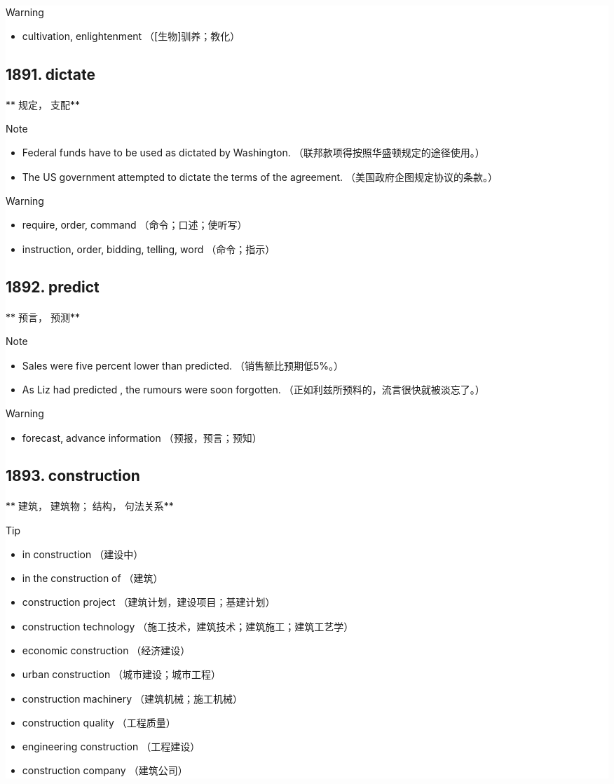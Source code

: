 > [!WARNING]
>
> - cultivation, enlightenment （[生物]驯养；教化）
>

## 1891. dictate

** 规定， 支配**

> [!NOTE]
>
> - Federal funds have to be used as dictated by Washington. （联邦款项得按照华盛顿规定的途径使用。）
>
> - The US government attempted to dictate the terms of the agreement. （美国政府企图规定协议的条款。）
>

> [!WARNING]
>
> - require, order, command （命令；口述；使听写）
>
> - instruction, order, bidding, telling, word （命令；指示）
>

## 1892. predict

** 预言， 预测**

> [!NOTE]
>
> - Sales were five percent lower than predicted. （销售额比预期低5%。）
>
> - As Liz had predicted , the rumours were soon forgotten. （正如利兹所预料的，流言很快就被淡忘了。）
>

> [!WARNING]
>
> - forecast, advance information （预报，预言；预知）
>

## 1893. construction

** 建筑， 建筑物； 结构， 句法关系**

> [!TIP]
>
> - in construction （建设中）
>
> - in the construction of （建筑）
>
> - construction project （建筑计划，建设项目；基建计划）
>
> - construction technology （施工技术，建筑技术；建筑施工；建筑工艺学）
>
> - economic construction （经济建设）
>
> - urban construction （城市建设；城市工程）
>
> - construction machinery （建筑机械；施工机械）
>
> - construction quality （工程质量）
>
> - engineering construction （工程建设）
>
> - construction company （建筑公司）
>